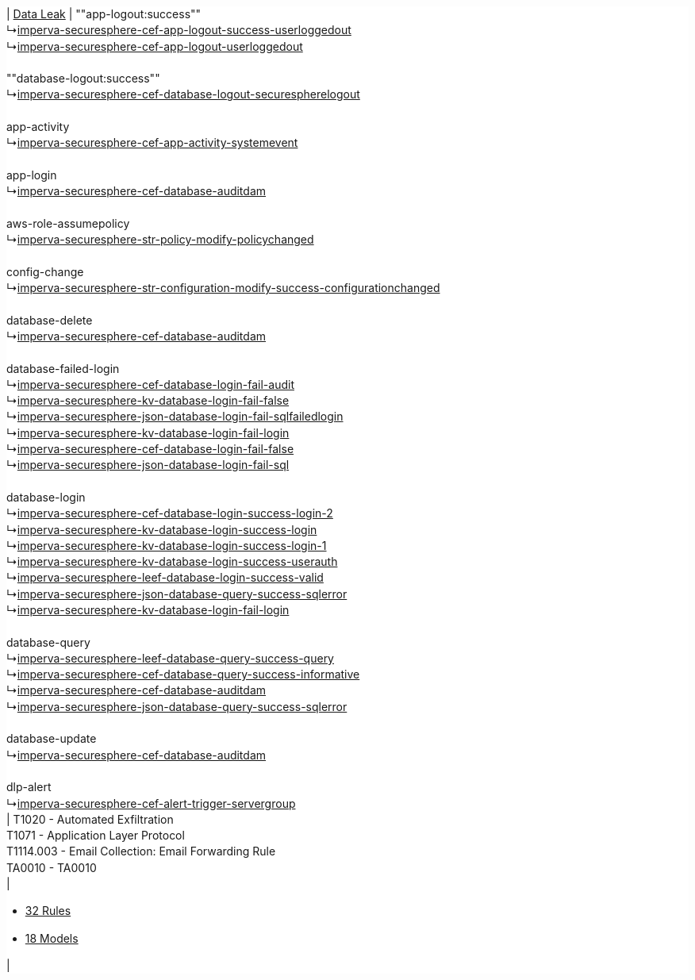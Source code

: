 |    [Data Leak](../../../UseCases/uc_data_leak.md)    |  ""app-logout:success""<br> ↳[imperva-securesphere-cef-app-logout-success-userloggedout](Ps/pC_impervasecurespherecefapplogoutsuccessuserloggedout.md)<br> ↳[imperva-securesphere-cef-app-logout-userloggedout](Ps/pC_impervasecurespherecefapplogoutuserloggedout.md)<br><br> ""database-logout:success""<br> ↳[imperva-securesphere-cef-database-logout-securespherelogout](Ps/pC_impervasecurespherecefdatabaselogoutsecurespherelogout.md)<br><br> app-activity<br> ↳[imperva-securesphere-cef-app-activity-systemevent](Ps/pC_impervasecurespherecefappactivitysystemevent.md)<br><br> app-login<br> ↳[imperva-securesphere-cef-database-auditdam](Ps/pC_impervasecurespherecefdatabaseauditdam.md)<br><br> aws-role-assumepolicy<br> ↳[imperva-securesphere-str-policy-modify-policychanged](Ps/pC_impervasecurespherestrpolicymodifypolicychanged.md)<br><br> config-change<br> ↳[imperva-securesphere-str-configuration-modify-success-configurationchanged](Ps/pC_impervasecurespherestrconfigurationmodifysuccessconfigurationchanged.md)<br><br> database-delete<br> ↳[imperva-securesphere-cef-database-auditdam](Ps/pC_impervasecurespherecefdatabaseauditdam.md)<br><br> database-failed-login<br> ↳[imperva-securesphere-cef-database-login-fail-audit](Ps/pC_impervasecurespherecefdatabaseloginfailaudit.md)<br> ↳[imperva-securesphere-kv-database-login-fail-false](Ps/pC_impervasecurespherekvdatabaseloginfailfalse.md)<br> ↳[imperva-securesphere-json-database-login-fail-sqlfailedlogin](Ps/pC_impervasecurespherejsondatabaseloginfailsqlfailedlogin.md)<br> ↳[imperva-securesphere-kv-database-login-fail-login](Ps/pC_impervasecurespherekvdatabaseloginfaillogin.md)<br> ↳[imperva-securesphere-cef-database-login-fail-false](Ps/pC_impervasecurespherecefdatabaseloginfailfalse.md)<br> ↳[imperva-securesphere-json-database-login-fail-sql](Ps/pC_impervasecurespherejsondatabaseloginfailsql.md)<br><br> database-login<br> ↳[imperva-securesphere-cef-database-login-success-login-2](Ps/pC_impervasecurespherecefdatabaseloginsuccesslogin2.md)<br> ↳[imperva-securesphere-kv-database-login-success-login](Ps/pC_impervasecurespherekvdatabaseloginsuccesslogin.md)<br> ↳[imperva-securesphere-kv-database-login-success-login-1](Ps/pC_impervasecurespherekvdatabaseloginsuccesslogin1.md)<br> ↳[imperva-securesphere-kv-database-login-success-userauth](Ps/pC_impervasecurespherekvdatabaseloginsuccessuserauth.md)<br> ↳[imperva-securesphere-leef-database-login-success-valid](Ps/pC_impervasecuresphereleefdatabaseloginsuccessvalid.md)<br> ↳[imperva-securesphere-json-database-query-success-sqlerror](Ps/pC_impervasecurespherejsondatabasequerysuccesssqlerror.md)<br> ↳[imperva-securesphere-kv-database-login-fail-login](Ps/pC_impervasecurespherekvdatabaseloginfaillogin.md)<br><br> database-query<br> ↳[imperva-securesphere-leef-database-query-success-query](Ps/pC_impervasecuresphereleefdatabasequerysuccessquery.md)<br> ↳[imperva-securesphere-cef-database-query-success-informative](Ps/pC_impervasecurespherecefdatabasequerysuccessinformative.md)<br> ↳[imperva-securesphere-cef-database-auditdam](Ps/pC_impervasecurespherecefdatabaseauditdam.md)<br> ↳[imperva-securesphere-json-database-query-success-sqlerror](Ps/pC_impervasecurespherejsondatabasequerysuccesssqlerror.md)<br><br> database-update<br> ↳[imperva-securesphere-cef-database-auditdam](Ps/pC_impervasecurespherecefdatabaseauditdam.md)<br><br> dlp-alert<br> ↳[imperva-securesphere-cef-alert-trigger-servergroup](Ps/pC_impervasecurespherecefalerttriggerservergroup.md)<br> | T1020 - Automated Exfiltration<br>T1071 - Application Layer Protocol<br>T1114.003 - Email Collection: Email Forwarding Rule<br>TA0010 - TA0010<br>        | [<ul><li>32 Rules</li></ul><ul><li>18 Models</li></ul>](RM/r_m_imperva_imperva_securesphere_Data_Leak.md)    |